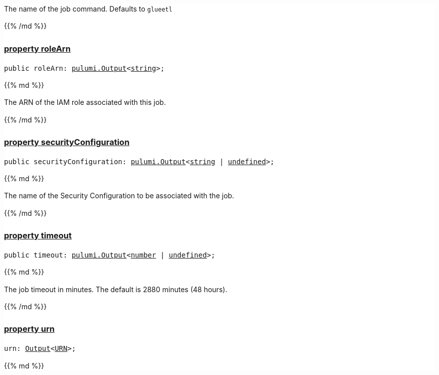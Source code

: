 The name of the job command. Defaults to `glueetl`

{{% /md %}}
</div>
<h3 class="pdoc-member-header" id="Job-roleArn">
<a class="pdoc-child-name" href="https://github.com/pulumi/pulumi-aws/blob/12e670b7058a95d189b26e09a2864e3d7c210466/sdk/nodejs/glue/job.ts#L113">property <b>roleArn</b></a>
</h3>
<div class="pdoc-member-contents">
<pre class="highlight"><span class='kd'>public </span>roleArn: <a href='/docs/reference/pkg/nodejs/pulumi/pulumi/#Output'>pulumi.Output</a>&lt;<span class='kd'><a href='https://developer.mozilla.org/en-US/docs/Web/JavaScript/Reference/Global_Objects/String'>string</a></span>&gt;;</pre>
{{% md %}}

The ARN of the IAM role associated with this job.

{{% /md %}}
</div>
<h3 class="pdoc-member-header" id="Job-securityConfiguration">
<a class="pdoc-child-name" href="https://github.com/pulumi/pulumi-aws/blob/12e670b7058a95d189b26e09a2864e3d7c210466/sdk/nodejs/glue/job.ts#L117">property <b>securityConfiguration</b></a>
</h3>
<div class="pdoc-member-contents">
<pre class="highlight"><span class='kd'>public </span>securityConfiguration: <a href='/docs/reference/pkg/nodejs/pulumi/pulumi/#Output'>pulumi.Output</a>&lt;<span class='kd'><a href='https://developer.mozilla.org/en-US/docs/Web/JavaScript/Reference/Global_Objects/String'>string</a></span> | <span class='kd'><a href='https://developer.mozilla.org/en-US/docs/Web/JavaScript/Reference/Global_Objects/undefined'>undefined</a></span>&gt;;</pre>
{{% md %}}

The name of the Security Configuration to be associated with the job.

{{% /md %}}
</div>
<h3 class="pdoc-member-header" id="Job-timeout">
<a class="pdoc-child-name" href="https://github.com/pulumi/pulumi-aws/blob/12e670b7058a95d189b26e09a2864e3d7c210466/sdk/nodejs/glue/job.ts#L121">property <b>timeout</b></a>
</h3>
<div class="pdoc-member-contents">
<pre class="highlight"><span class='kd'>public </span>timeout: <a href='/docs/reference/pkg/nodejs/pulumi/pulumi/#Output'>pulumi.Output</a>&lt;<span class='kd'><a href='https://developer.mozilla.org/en-US/docs/Web/JavaScript/Reference/Global_Objects/Number'>number</a></span> | <span class='kd'><a href='https://developer.mozilla.org/en-US/docs/Web/JavaScript/Reference/Global_Objects/undefined'>undefined</a></span>&gt;;</pre>
{{% md %}}

The job timeout in minutes. The default is 2880 minutes (48 hours).

{{% /md %}}
</div>
<h3 class="pdoc-member-header" id="Job-urn">
<a class="pdoc-child-name" href="https://github.com/pulumi/pulumi-aws/blob/12e670b7058a95d189b26e09a2864e3d7c210466/sdk/nodejs/glue/job.ts#L47">property <b>urn</b></a>
</h3>
<div class="pdoc-member-contents">
<pre class="highlight"><span class='kd'></span>urn: <a href='/docs/reference/pkg/nodejs/pulumi/pulumi/#Output'>Output</a>&lt;<a href='/docs/reference/pkg/nodejs/pulumi/pulumi/#URN'>URN</a>&gt;;</pre>
{{% md %}}
